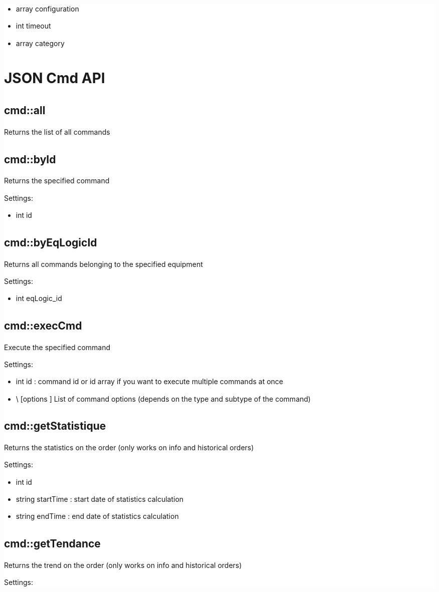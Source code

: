 -   array configuration

-   int timeout

-   array category

JSON Cmd API
============

cmd::all
--------

Returns the list of all commands

cmd::byId
---------

Returns the specified command

Settings:

-   int id

cmd::byEqLogicId
----------------

Returns all commands belonging to the specified equipment

Settings:

-   int eqLogic\_id

cmd::execCmd
------------

Execute the specified command

Settings:

-   int id : command id or id array if you want to execute multiple commands at once

-   \ [options \] List of command options (depends on the type and subtype of the command)

cmd::getStatistique
-------------------

Returns the statistics on the order (only works on info and historical orders)

Settings:

-   int id

-   string startTime : start date of statistics calculation

-   string endTime : end date of statistics calculation

cmd::getTendance
----------------

Returns the trend on the order (only works on info and historical orders)

Settings:
